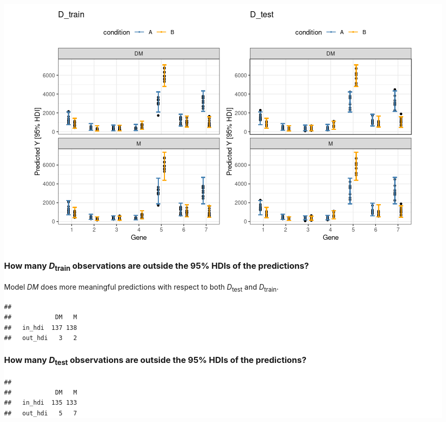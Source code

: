 <img src="Readme_files/figure-gfm/unnamed-chunk-27-1.png" style="display: block; margin: auto;" />

### How many $D_{\text{train}}$ observations are outside the 95% HDIs of the predictions?

Model $DM$ does more meaningful predictions with respect to both
$D_{\text{test}}$ and $D_{\text{train}}$.

    ##          
    ##            DM   M
    ##   in_hdi  137 138
    ##   out_hdi   3   2

### How many $D_{\text{test}}$ observations are outside the 95% HDIs of the predictions?

    ##          
    ##            DM   M
    ##   in_hdi  135 133
    ##   out_hdi   5   7
